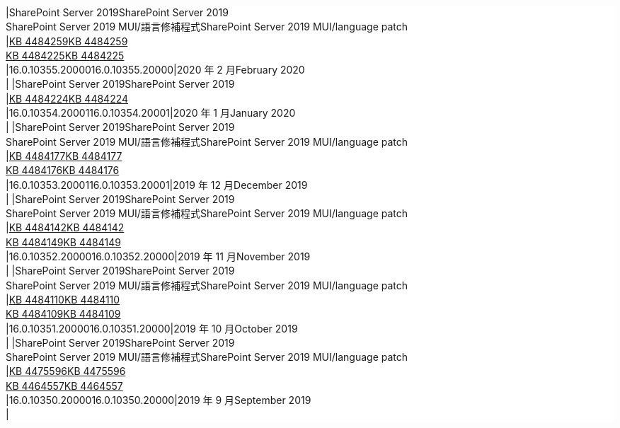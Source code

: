 |<span data-ttu-id="a3bf8-219">SharePoint Server 2019</span><span class="sxs-lookup"><span data-stu-id="a3bf8-219">SharePoint Server 2019</span></span>  <br/> <span data-ttu-id="a3bf8-220">SharePoint Server 2019 MUI/語言修補程式</span><span class="sxs-lookup"><span data-stu-id="a3bf8-220">SharePoint Server 2019 MUI/language patch</span></span>  <br/> |[<span data-ttu-id="a3bf8-221">KB 4484259</span><span class="sxs-lookup"><span data-stu-id="a3bf8-221">KB 4484259</span></span>](https://support.microsoft.com/help/4484259) <br/> [<span data-ttu-id="a3bf8-222">KB 4484225</span><span class="sxs-lookup"><span data-stu-id="a3bf8-222">KB 4484225</span></span>](https://support.microsoft.com/help/4484225) <br/> |<span data-ttu-id="a3bf8-223">16.0.10355.20000</span><span class="sxs-lookup"><span data-stu-id="a3bf8-223">16.0.10355.20000</span></span>|<span data-ttu-id="a3bf8-224">2020 年 2 月</span><span class="sxs-lookup"><span data-stu-id="a3bf8-224">February 2020</span></span>  <br/> |
|<span data-ttu-id="a3bf8-225">SharePoint Server 2019</span><span class="sxs-lookup"><span data-stu-id="a3bf8-225">SharePoint Server 2019</span></span>  <br/>  |[<span data-ttu-id="a3bf8-226">KB 4484224</span><span class="sxs-lookup"><span data-stu-id="a3bf8-226">KB 4484224</span></span>](https://support.microsoft.com/help/4484224)  <br/> |<span data-ttu-id="a3bf8-227">16.0.10354.20001</span><span class="sxs-lookup"><span data-stu-id="a3bf8-227">16.0.10354.20001</span></span>|<span data-ttu-id="a3bf8-228">2020 年 1 月</span><span class="sxs-lookup"><span data-stu-id="a3bf8-228">January 2020</span></span>  <br/> |
|<span data-ttu-id="a3bf8-229">SharePoint Server 2019</span><span class="sxs-lookup"><span data-stu-id="a3bf8-229">SharePoint Server 2019</span></span>  <br/> <span data-ttu-id="a3bf8-230">SharePoint Server 2019 MUI/語言修補程式</span><span class="sxs-lookup"><span data-stu-id="a3bf8-230">SharePoint Server 2019 MUI/language patch</span></span>  <br/> |[<span data-ttu-id="a3bf8-231">KB 4484177</span><span class="sxs-lookup"><span data-stu-id="a3bf8-231">KB 4484177</span></span>](https://support.microsoft.com/help/4484177) <br/> [<span data-ttu-id="a3bf8-232">KB 4484176</span><span class="sxs-lookup"><span data-stu-id="a3bf8-232">KB 4484176</span></span>](https://support.microsoft.com/help/4484176) <br/> |<span data-ttu-id="a3bf8-233">16.0.10353.20001</span><span class="sxs-lookup"><span data-stu-id="a3bf8-233">16.0.10353.20001</span></span>|<span data-ttu-id="a3bf8-234">2019 年 12 月</span><span class="sxs-lookup"><span data-stu-id="a3bf8-234">December 2019</span></span>  <br/> |
|<span data-ttu-id="a3bf8-235">SharePoint Server 2019</span><span class="sxs-lookup"><span data-stu-id="a3bf8-235">SharePoint Server 2019</span></span>  <br/> <span data-ttu-id="a3bf8-236">SharePoint Server 2019 MUI/語言修補程式</span><span class="sxs-lookup"><span data-stu-id="a3bf8-236">SharePoint Server 2019 MUI/language patch</span></span>  <br/> |[<span data-ttu-id="a3bf8-237">KB 4484142</span><span class="sxs-lookup"><span data-stu-id="a3bf8-237">KB 4484142</span></span>](https://support.microsoft.com/help/4484142) <br/> [<span data-ttu-id="a3bf8-238">KB 4484149</span><span class="sxs-lookup"><span data-stu-id="a3bf8-238">KB 4484149</span></span>](https://support.microsoft.com/help/4484149) <br/> |<span data-ttu-id="a3bf8-239">16.0.10352.20000</span><span class="sxs-lookup"><span data-stu-id="a3bf8-239">16.0.10352.20000</span></span>|<span data-ttu-id="a3bf8-240">2019 年 11 月</span><span class="sxs-lookup"><span data-stu-id="a3bf8-240">November 2019</span></span>  <br/> |
|<span data-ttu-id="a3bf8-241">SharePoint Server 2019</span><span class="sxs-lookup"><span data-stu-id="a3bf8-241">SharePoint Server 2019</span></span>  <br/> <span data-ttu-id="a3bf8-242">SharePoint Server 2019 MUI/語言修補程式</span><span class="sxs-lookup"><span data-stu-id="a3bf8-242">SharePoint Server 2019 MUI/language patch</span></span>  <br/> |[<span data-ttu-id="a3bf8-243">KB 4484110</span><span class="sxs-lookup"><span data-stu-id="a3bf8-243">KB 4484110</span></span>](https://support.microsoft.com/help/4484110) <br/> [<span data-ttu-id="a3bf8-244">KB 4484109</span><span class="sxs-lookup"><span data-stu-id="a3bf8-244">KB 4484109</span></span>](https://support.microsoft.com/help/4484109) <br/> |<span data-ttu-id="a3bf8-245">16.0.10351.20000</span><span class="sxs-lookup"><span data-stu-id="a3bf8-245">16.0.10351.20000</span></span>|<span data-ttu-id="a3bf8-246">2019 年 10 月</span><span class="sxs-lookup"><span data-stu-id="a3bf8-246">October 2019</span></span>  <br/> |
|<span data-ttu-id="a3bf8-247">SharePoint Server 2019</span><span class="sxs-lookup"><span data-stu-id="a3bf8-247">SharePoint Server 2019</span></span>  <br/> <span data-ttu-id="a3bf8-248">SharePoint Server 2019 MUI/語言修補程式</span><span class="sxs-lookup"><span data-stu-id="a3bf8-248">SharePoint Server 2019 MUI/language patch</span></span>  <br/> |[<span data-ttu-id="a3bf8-249">KB 4475596</span><span class="sxs-lookup"><span data-stu-id="a3bf8-249">KB 4475596</span></span>](https://support.microsoft.com/help/4475596) <br/> [<span data-ttu-id="a3bf8-250">KB 4464557</span><span class="sxs-lookup"><span data-stu-id="a3bf8-250">KB 4464557</span></span>](https://support.microsoft.com/help/4464557) <br/> |<span data-ttu-id="a3bf8-251">16.0.10350.20000</span><span class="sxs-lookup"><span data-stu-id="a3bf8-251">16.0.10350.20000</span></span>|<span data-ttu-id="a3bf8-252">2019 年 9 月</span><span class="sxs-lookup"><span data-stu-id="a3bf8-252">September 2019</span></span>  <br/> |